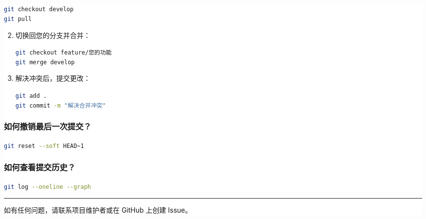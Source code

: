    ```bash
   git checkout develop
   git pull
   ```

2. 切换回您的分支并合并：

   ```bash
   git checkout feature/您的功能
   git merge develop
   ```

3. 解决冲突后，提交更改：
   ```bash
   git add .
   git commit -m "解决合并冲突"
   ```

### 如何撤销最后一次提交？

```bash
git reset --soft HEAD~1
```

### 如何查看提交历史？

```bash
git log --oneline --graph
```

---

如有任何问题，请联系项目维护者或在 GitHub 上创建 Issue。
